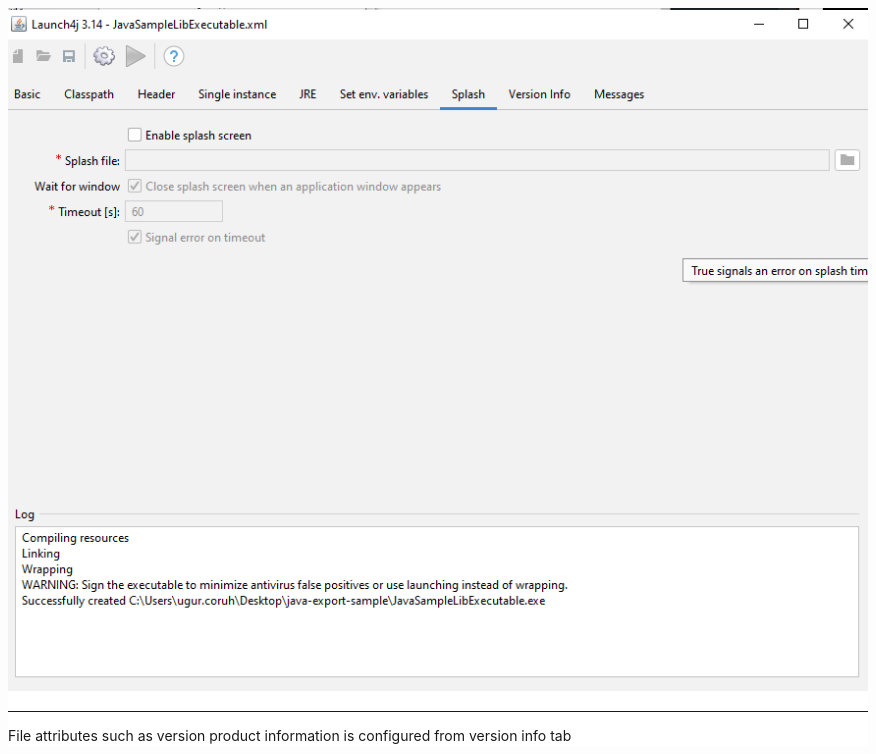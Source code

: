 ![height:500px](assets/2021-10-24-11-28-07-image.png)

---

File attributes such as version product information is configured from version info tab
